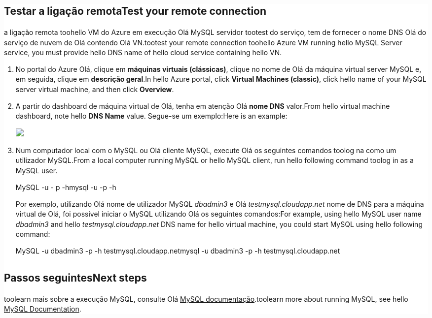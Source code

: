 ## <a name="test-your-remote-connection"></a><span data-ttu-id="dc195-173">Testar a ligação remota</span><span class="sxs-lookup"><span data-stu-id="dc195-173">Test your remote connection</span></span>
<span data-ttu-id="dc195-174">a ligação remota toohello VM do Azure em execução Olá MySQL servidor tootest do serviço, tem de fornecer o nome DNS Olá do serviço de nuvem de Olá contendo Olá VN.</span><span class="sxs-lookup"><span data-stu-id="dc195-174">tootest your remote connection toohello Azure VM running hello MySQL Server service, you must provide hello DNS name of hello cloud service containing hello VN.</span></span>

1. <span data-ttu-id="dc195-175">No portal do Azure Olá, clique em **máquinas virtuais (clássicas)**, clique no nome de Olá da máquina virtual server MySQL e, em seguida, clique em **descrição geral**.</span><span class="sxs-lookup"><span data-stu-id="dc195-175">In hello Azure portal, click **Virtual Machines (classic)**, click hello name of your MySQL server virtual machine, and then click **Overview**.</span></span>
2. <span data-ttu-id="dc195-176">A partir do dashboard de máquina virtual de Olá, tenha em atenção Olá **nome DNS** valor.</span><span class="sxs-lookup"><span data-stu-id="dc195-176">From hello virtual machine dashboard, note hello **DNS Name** value.</span></span> <span data-ttu-id="dc195-177">Segue-se um exemplo:</span><span class="sxs-lookup"><span data-stu-id="dc195-177">Here is an example:</span></span>

   ![](media/mysql-2008r2/MySQL_DNSName.png)
3. <span data-ttu-id="dc195-178">Num computador local com o MySQL ou Olá cliente MySQL, execute Olá os seguintes comandos toolog na como um utilizador MySQL.</span><span class="sxs-lookup"><span data-stu-id="dc195-178">From a local computer running MySQL or hello MySQL client, run hello following command toolog in as a MySQL user.</span></span>

     <span data-ttu-id="dc195-179">MySQL -u <yourMysqlUsername> - p -h<yourDNSname></span><span class="sxs-lookup"><span data-stu-id="dc195-179">mysql -u <yourMysqlUsername> -p -h <yourDNSname></span></span>

   <span data-ttu-id="dc195-180">Por exemplo, utilizando Olá nome de utilizador MySQL _dbadmin3_ e Olá _testmysql.cloudapp.net_ nome de DNS para a máquina virtual de Olá, foi possível iniciar o MySQL utilizando Olá os seguintes comandos:</span><span class="sxs-lookup"><span data-stu-id="dc195-180">For example, using hello MySQL user name _dbadmin3_ and hello _testmysql.cloudapp.net_ DNS name for hello virtual machine, you could start MySQL using hello following command:</span></span>

     <span data-ttu-id="dc195-181">MySQL -u dbadmin3 -p -h testmysql.cloudapp.net</span><span class="sxs-lookup"><span data-stu-id="dc195-181">mysql -u dbadmin3 -p -h testmysql.cloudapp.net</span></span>

## <a name="next-steps"></a><span data-ttu-id="dc195-182">Passos seguintes</span><span class="sxs-lookup"><span data-stu-id="dc195-182">Next steps</span></span>
<span data-ttu-id="dc195-183">toolearn mais sobre a execução MySQL, consulte Olá [MySQL documentação](http://dev.mysql.com/doc/).</span><span class="sxs-lookup"><span data-stu-id="dc195-183">toolearn more about running MySQL, see hello [MySQL Documentation](http://dev.mysql.com/doc/).</span></span>
